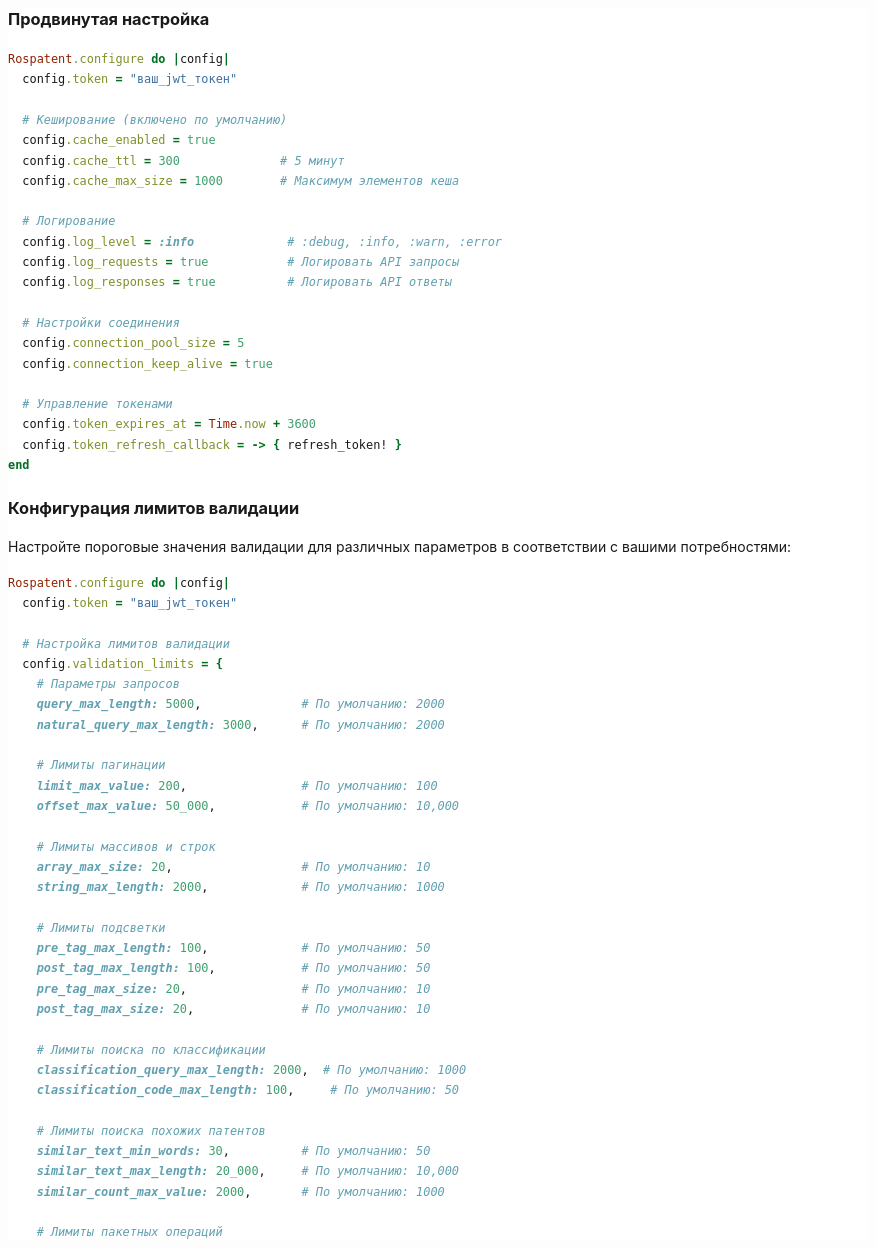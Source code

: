 ### Продвинутая настройка

```ruby
Rospatent.configure do |config|
  config.token = "ваш_jwt_токен"

  # Кеширование (включено по умолчанию)
  config.cache_enabled = true
  config.cache_ttl = 300              # 5 минут
  config.cache_max_size = 1000        # Максимум элементов кеша

  # Логирование
  config.log_level = :info             # :debug, :info, :warn, :error
  config.log_requests = true           # Логировать API запросы
  config.log_responses = true          # Логировать API ответы

  # Настройки соединения
  config.connection_pool_size = 5
  config.connection_keep_alive = true

  # Управление токенами
  config.token_expires_at = Time.now + 3600
  config.token_refresh_callback = -> { refresh_token! }
end
```

### Конфигурация лимитов валидации

Настройте пороговые значения валидации для различных параметров в соответствии с вашими потребностями:

```ruby
Rospatent.configure do |config|
  config.token = "ваш_jwt_токен"

  # Настройка лимитов валидации
  config.validation_limits = {
    # Параметры запросов
    query_max_length: 5000,              # По умолчанию: 2000
    natural_query_max_length: 3000,      # По умолчанию: 2000
    
    # Лимиты пагинации
    limit_max_value: 200,                # По умолчанию: 100
    offset_max_value: 50_000,            # По умолчанию: 10,000
    
    # Лимиты массивов и строк
    array_max_size: 20,                  # По умолчанию: 10
    string_max_length: 2000,             # По умолчанию: 1000
    
    # Лимиты подсветки
    pre_tag_max_length: 100,             # По умолчанию: 50
    post_tag_max_length: 100,            # По умолчанию: 50
    pre_tag_max_size: 20,                # По умолчанию: 10
    post_tag_max_size: 20,               # По умолчанию: 10
    
    # Лимиты поиска по классификации
    classification_query_max_length: 2000,  # По умолчанию: 1000
    classification_code_max_length: 100,     # По умолчанию: 50
    
    # Лимиты поиска похожих патентов
    similar_text_min_words: 30,          # По умолчанию: 50
    similar_text_max_length: 20_000,     # По умолчанию: 10,000
    similar_count_max_value: 2000,       # По умолчанию: 1000
    
    # Лимиты пакетных операций
```